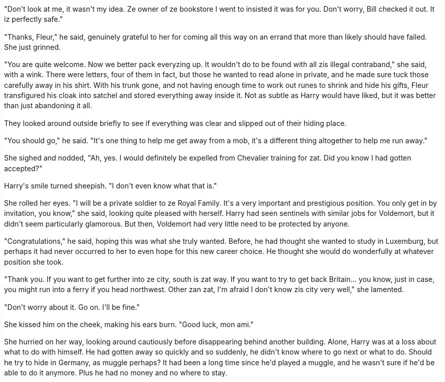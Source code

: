 "Don't look at me, it wasn't my idea. Ze owner of ze bookstore I went to
insisted it was for you. Don't worry, Bill checked it out. It iz
perfectly safe."

"Thanks, Fleur," he said, genuinely grateful to her for coming all this
way on an errand that more than likely should have failed. She just
grinned.

"You are quite welcome. Now we better pack everyzing up. It wouldn't do
to be found with all zis illegal contraband," she said, with a wink.
There were letters, four of them in fact, but those he wanted to read
alone in private, and he made sure tuck those carefully away in his
shirt. With his trunk gone, and not having enough time to work out runes
to shrink and hide his gifts, Fleur transfigured his cloak into satchel
and stored everything away inside it. Not as subtle as Harry would have
liked, but it was better than just abandoning it all.

They looked around outside briefly to see if everything was clear and
slipped out of their hiding place.

"You should go," he said. "It's one thing to help me get away from a
mob, it's a different thing altogether to help me run away."

She sighed and nodded, "Ah, yes. I would definitely be expelled from
Chevalier training for zat. Did you know I had gotten accepted?"

Harry's smile turned sheepish. "I don't even know what that is."

She rolled her eyes. "I will be a private soldier to ze Royal Family.
It's a very important and prestigious position. You only get in by
invitation, you know," she said, looking quite pleased with herself.
Harry had seen sentinels with similar jobs for Voldemort, but it didn't
seem particularly glamorous. But then, Voldemort had very little need to
be protected by anyone.

"Congratulations," he said, hoping this was what she truly wanted.
Before, he had thought she wanted to study in Luxemburg, but perhaps it
had never occurred to her to even hope for this new career choice. He
thought she would do wonderfully at whatever position she took.

"Thank you. If you want to get further into ze city, south is zat way.
If you want to try to get back Britain... you know, just in case, you
might run into a ferry if you head northwest. Other zan zat, I'm afraid
I don't know zis city very well," she lamented.

"Don't worry about it. Go on. I'll be fine."

She kissed him on the cheek, making his ears burn. "Good luck, mon ami."

She hurried on her way, looking around cautiously before disappearing
behind another building. Alone, Harry was at a loss about what to do
with himself. He had gotten away so quickly and so suddenly, he didn't
know where to go next or what to do. Should he try to hide in Germany,
as muggle perhaps? It had been a long time since he'd played a muggle,
and he wasn't sure if he'd be able to do it anymore. Plus he had no
money and no where to stay.
